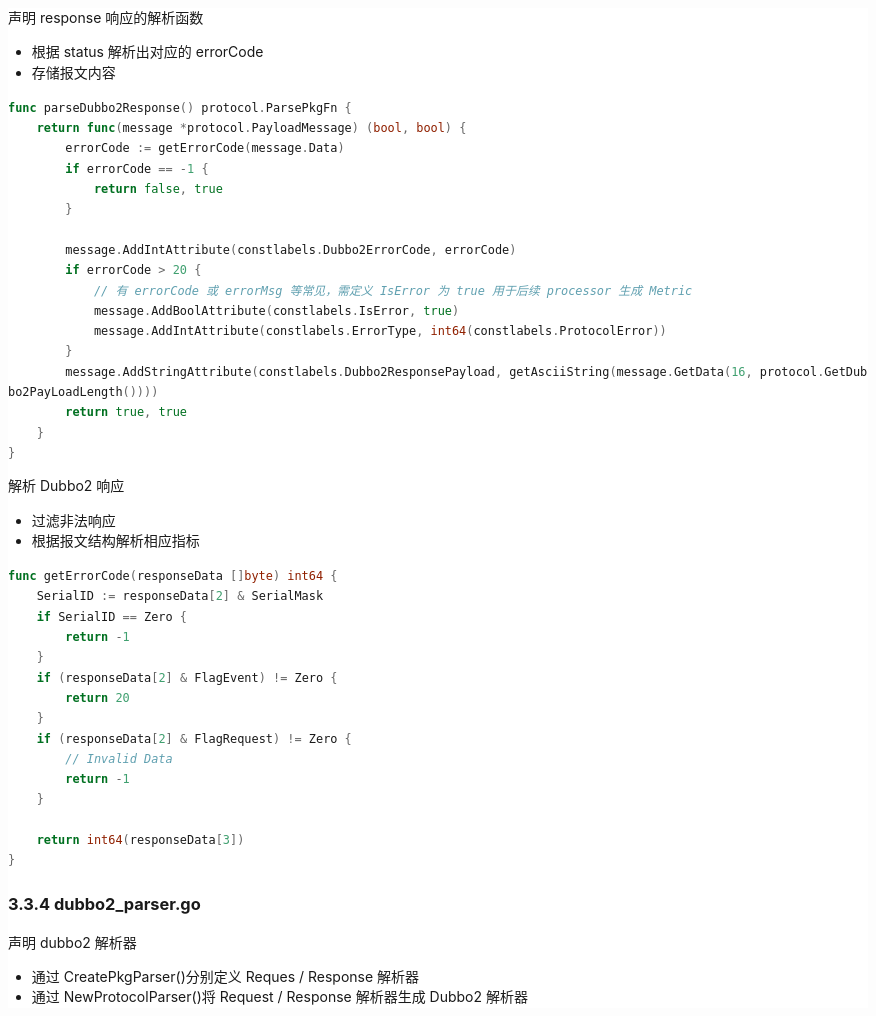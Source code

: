 声明 response 响应的解析函数

- 根据 status 解析出对应的 errorCode
- 存储报文内容

```go
func parseDubbo2Response() protocol.ParsePkgFn {
	return func(message *protocol.PayloadMessage) (bool, bool) {
		errorCode := getErrorCode(message.Data)
		if errorCode == -1 {
			return false, true
		}

		message.AddIntAttribute(constlabels.Dubbo2ErrorCode, errorCode)
		if errorCode > 20 {
            // 有 errorCode 或 errorMsg 等常见，需定义 IsError 为 true 用于后续 processor 生成 Metric
			message.AddBoolAttribute(constlabels.IsError, true)
			message.AddIntAttribute(constlabels.ErrorType, int64(constlabels.ProtocolError))
		}
		message.AddStringAttribute(constlabels.Dubbo2ResponsePayload, getAsciiString(message.GetData(16, protocol.GetDubbo2PayLoadLength())))
		return true, true
	}
}
```

解析 Dubbo2 响应

- 过滤非法响应
- 根据报文结构解析相应指标

```go
func getErrorCode(responseData []byte) int64 {
	SerialID := responseData[2] & SerialMask
	if SerialID == Zero {
		return -1
	}
	if (responseData[2] & FlagEvent) != Zero {
		return 20
	}
	if (responseData[2] & FlagRequest) != Zero {
		// Invalid Data
		return -1
	}

	return int64(responseData[3])
}
```

### 3.3.4 dubbo2_parser.go

声明 dubbo2 解析器

- 通过 CreatePkgParser()分别定义 Reques / Response 解析器
- 通过 NewProtocolParser()将 Request / Response 解析器生成 Dubbo2 解析器
